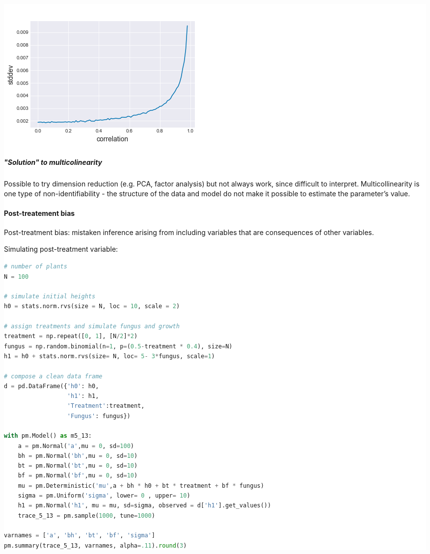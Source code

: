 ![multicollinear legs](rethinking/std_vs_correlation.png)

##### "Solution" to multicolinearity

Possible to try dimension reduction (e.g. PCA, factor analysis) but not always work, since difficult to interpret.
Multicollinearity is one type of non-identifiability - the structure of the data and model do not make it possible to estimate the parameter’s value.

#### Post-treatement bias

Post-treatment bias: mistaken inference arising from including variables that are consequences of other variables.

Simulating post-treatment variable:

```python
# number of plants
N = 100

# simulate initial heights
h0 = stats.norm.rvs(size = N, loc = 10, scale = 2)

# assign treatments and simulate fungus and growth
treatment = np.repeat([0, 1], [N/2]*2)
fungus = np.random.binomial(n=1, p=(0.5-treatment * 0.4), size=N)
h1 = h0 + stats.norm.rvs(size= N, loc= 5- 3*fungus, scale=1)

# compose a clean data frame
d = pd.DataFrame({'h0': h0,
                  'h1': h1,
                  'Treatment':treatment,
                  'Fungus': fungus})

with pm.Model() as m5_13:
    a = pm.Normal('a',mu = 0, sd=100)
    bh = pm.Normal('bh',mu = 0, sd=10)
    bt = pm.Normal('bt',mu = 0, sd=10)
    bf = pm.Normal('bf',mu = 0, sd=10)
    mu = pm.Deterministic('mu',a + bh * h0 + bt * treatment + bf * fungus)
    sigma = pm.Uniform('sigma', lower= 0 , upper= 10)
    h1 = pm.Normal('h1', mu = mu, sd=sigma, observed = d['h1'].get_values())
    trace_5_13 = pm.sample(1000, tune=1000)

varnames = ['a', 'bh', 'bt', 'bf', 'sigma']
pm.summary(trace_5_13, varnames, alpha=.11).round(3)
```


[1]: https://stats.stackexchange.com/questions/2641/what-is-the-difference-between-likelihood-and-probability "What is the difference between “likelihood” and “probability”?"